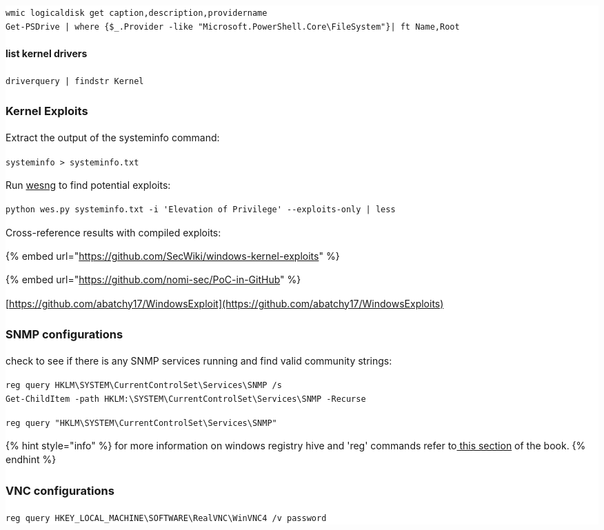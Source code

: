 ```
wmic logicaldisk get caption,description,providername
Get-PSDrive | where {$_.Provider -like "Microsoft.PowerShell.Core\FileSystem"}| ft Name,Root
```

#### list kernel drivers

```
driverquery | findstr Kernel
```



### Kernel Exploits

Extract the output of the systeminfo command:

```
systeminfo > systeminfo.txt
```

Run [wesng](https://github.com/bitsadmin/wesng) to find potential exploits:

```
python wes.py systeminfo.txt -i 'Elevation of Privilege' --exploits-only | less
```

Cross-reference results with compiled exploits:

{% embed url="https://github.com/SecWiki/windows-kernel-exploits" %}

{% embed url="https://github.com/nomi-sec/PoC-in-GitHub" %}

​[https://github.com/abatchy17/WindowsExploit](https://github.com/abatchy17/WindowsExploits)



### SNMP configurations

check to see if there is any SNMP services running and find valid community strings:

```
reg query HKLM\SYSTEM\CurrentControlSet\Services\SNMP /s 
Get-ChildItem -path HKLM:\SYSTEM\CurrentControlSet\Services\SNMP -Recurse
```

```
reg query "HKLM\SYSTEM\CurrentControlSet\Services\SNMP"
```

{% hint style="info" %}
for more information on windows registry hive and 'reg' commands refer to[ this section](https://7h3w4lk3r.gitbook.io/the-hive/network-attacks/windows/security-component/windows-registry) of the book.
{% endhint %}

### VNC configurations

```
reg query HKEY_LOCAL_MACHINE\SOFTWARE\RealVNC\WinVNC4 /v password
```
